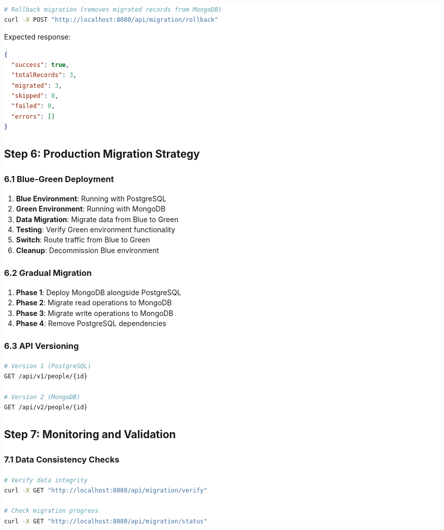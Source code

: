 ```bash
# Rollback migration (removes migrated records from MongoDB)
curl -X POST "http://localhost:8080/api/migration/rollback"
```

Expected response:
```json
{
  "success": true,
  "totalRecords": 3,
  "migrated": 3,
  "skipped": 0,
  "failed": 0,
  "errors": []
}
```

## Step 6: Production Migration Strategy

### 6.1 Blue-Green Deployment

1. **Blue Environment**: Running with PostgreSQL
2. **Green Environment**: Running with MongoDB
3. **Data Migration**: Migrate data from Blue to Green
4. **Testing**: Verify Green environment functionality
5. **Switch**: Route traffic from Blue to Green
6. **Cleanup**: Decommission Blue environment

### 6.2 Gradual Migration

1. **Phase 1**: Deploy MongoDB alongside PostgreSQL
2. **Phase 2**: Migrate read operations to MongoDB
3. **Phase 3**: Migrate write operations to MongoDB
4. **Phase 4**: Remove PostgreSQL dependencies

### 6.3 API Versioning

```bash
# Version 1 (PostgreSQL)
GET /api/v1/people/{id}

# Version 2 (MongoDB)
GET /api/v2/people/{id}
```

## Step 7: Monitoring and Validation

### 7.1 Data Consistency Checks

```bash
# Verify data integrity
curl -X GET "http://localhost:8080/api/migration/verify"

# Check migration progress
curl -X GET "http://localhost:8080/api/migration/status"
```
